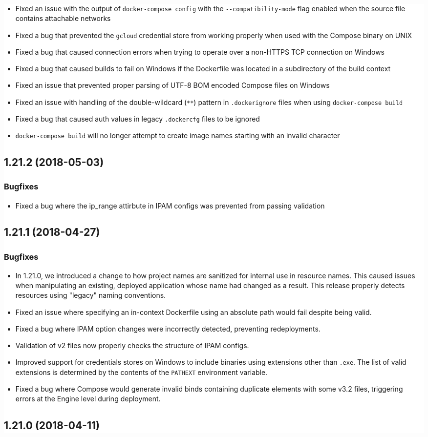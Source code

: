 - Fixed an issue with the output of `docker-compose config` with the
  `--compatibility-mode` flag enabled when the source file contains
  attachable networks

- Fixed a bug that prevented the `gcloud` credential store from working
  properly when used with the Compose binary on UNIX

- Fixed a bug that caused connection errors when trying to operate
  over a non-HTTPS TCP connection on Windows

- Fixed a bug that caused builds to fail on Windows if the Dockerfile
  was located in a subdirectory of the build context

- Fixed an issue that prevented proper parsing of UTF-8 BOM encoded
  Compose files on Windows

- Fixed an issue with handling of the double-wildcard (`**`) pattern in `.dockerignore` files when using `docker-compose build`

- Fixed a bug that caused auth values in legacy `.dockercfg` files to be ignored
- `docker-compose build` will no longer attempt to create image names starting with an invalid character

## 1.21.2 (2018-05-03)

### Bugfixes

- Fixed a bug where the ip_range attirbute in IPAM configs was prevented
  from passing validation

## 1.21.1 (2018-04-27)

### Bugfixes

- In 1.21.0, we introduced a change to how project names are sanitized for
  internal use in resource names. This caused issues when manipulating an
  existing, deployed application whose name had changed as a result.
  This release properly detects resources using "legacy" naming conventions.

- Fixed an issue where specifying an in-context Dockerfile using an absolute
  path would fail despite being valid.

- Fixed a bug where IPAM option changes were incorrectly detected, preventing
  redeployments.

- Validation of v2 files now properly checks the structure of IPAM configs.

- Improved support for credentials stores on Windows to include binaries using
  extensions other than `.exe`. The list of valid extensions is determined by
  the contents of the `PATHEXT` environment variable.

- Fixed a bug where Compose would generate invalid binds containing duplicate
  elements with some v3.2 files, triggering errors at the Engine level during
  deployment.

## 1.21.0 (2018-04-11)
